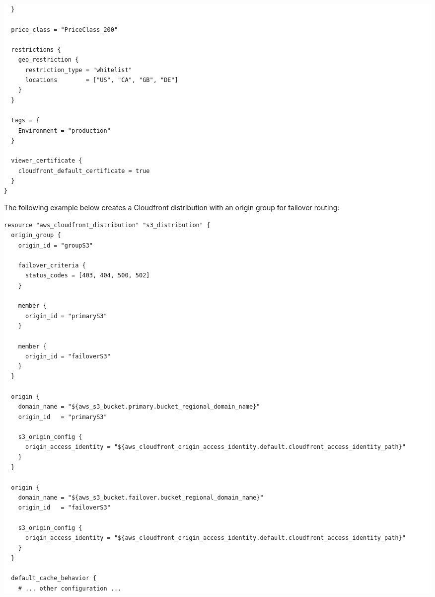```hcl
  }

  price_class = "PriceClass_200"

  restrictions {
    geo_restriction {
      restriction_type = "whitelist"
      locations        = ["US", "CA", "GB", "DE"]
    }
  }

  tags = {
    Environment = "production"
  }

  viewer_certificate {
    cloudfront_default_certificate = true
  }
}
```

The following example below creates a Cloudfront distribution with an origin group for failover routing:

```hcl
resource "aws_cloudfront_distribution" "s3_distribution" {
  origin_group {
    origin_id = "groupS3"

    failover_criteria {
      status_codes = [403, 404, 500, 502]
    }

    member {
      origin_id = "primaryS3"
    }

    member {
      origin_id = "failoverS3"
    }
  }

  origin {
    domain_name = "${aws_s3_bucket.primary.bucket_regional_domain_name}"
    origin_id   = "primaryS3"

    s3_origin_config {
      origin_access_identity = "${aws_cloudfront_origin_access_identity.default.cloudfront_access_identity_path}"
    }
  }

  origin {
    domain_name = "${aws_s3_bucket.failover.bucket_regional_domain_name}"
    origin_id   = "failoverS3"

    s3_origin_config {
      origin_access_identity = "${aws_cloudfront_origin_access_identity.default.cloudfront_access_identity_path}"
    }
  }

  default_cache_behavior {
    # ... other configuration ...
```

[1]: http://docs.aws.amazon.com/AmazonCloudFront/latest/DeveloperGuide/Introduction.html
[2]: https://docs.aws.amazon.com/cloudfront/latest/APIReference/API_CreateDistribution.html
[3]: http://docs.aws.amazon.com/AmazonCloudFront/latest/DeveloperGuide/private-content-restricting-access-to-s3.html
[4]: http://www.iso.org/iso/country_codes/iso_3166_code_lists/country_names_and_code_elements.htm
[5]: /docs/providers/aws/r/cloudfront_origin_access_identity.html
[6]: https://aws.amazon.com/certificate-manager/
[7]: http://docs.aws.amazon.com/Route53/latest/APIReference/CreateAliasRRSAPI.html